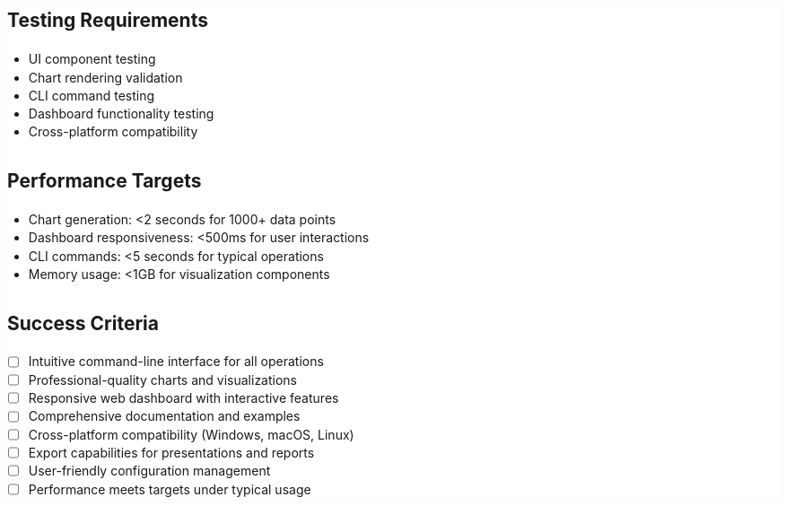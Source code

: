 ## Testing Requirements

- UI component testing
- Chart rendering validation
- CLI command testing
- Dashboard functionality testing
- Cross-platform compatibility

## Performance Targets

- Chart generation: <2 seconds for 1000+ data points
- Dashboard responsiveness: <500ms for user interactions
- CLI commands: <5 seconds for typical operations
- Memory usage: <1GB for visualization components

## Success Criteria

- [ ] Intuitive command-line interface for all operations
- [ ] Professional-quality charts and visualizations
- [ ] Responsive web dashboard with interactive features
- [ ] Comprehensive documentation and examples
- [ ] Cross-platform compatibility (Windows, macOS, Linux)
- [ ] Export capabilities for presentations and reports
- [ ] User-friendly configuration management
- [ ] Performance meets targets under typical usage